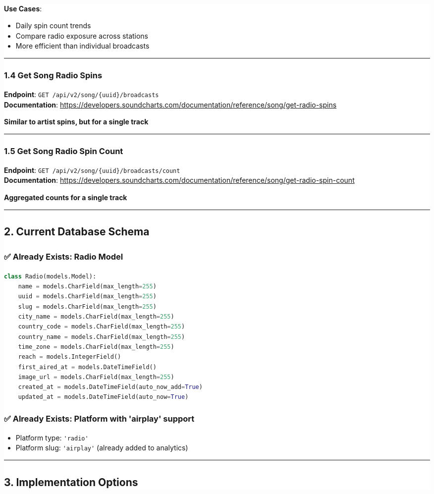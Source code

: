 **Use Cases**:
- Daily spin count trends
- Compare radio exposure across stations
- More efficient than individual broadcasts

---

### 1.4 Get Song Radio Spins
**Endpoint**: `GET /api/v2/song/{uuid}/broadcasts`  
**Documentation**: https://developers.soundcharts.com/documentation/reference/song/get-radio-spins

**Similar to artist spins, but for a single track**

---

### 1.5 Get Song Radio Spin Count
**Endpoint**: `GET /api/v2/song/{uuid}/broadcasts/count`  
**Documentation**: https://developers.soundcharts.com/documentation/reference/song/get-radio-spin-count

**Aggregated counts for a single track**

---

## 2. Current Database Schema

### ✅ Already Exists: Radio Model
```python
class Radio(models.Model):
    name = models.CharField(max_length=255)
    uuid = models.CharField(max_length=255)
    slug = models.CharField(max_length=255)
    city_name = models.CharField(max_length=255)
    country_code = models.CharField(max_length=255)
    country_name = models.CharField(max_length=255)
    time_zone = models.CharField(max_length=255)
    reach = models.IntegerField()
    first_aired_at = models.DateTimeField()
    image_url = models.CharField(max_length=255)
    created_at = models.DateTimeField(auto_now_add=True)
    updated_at = models.DateTimeField(auto_now=True)
```

### ✅ Already Exists: Platform with 'airplay' support
- Platform type: `'radio'`
- Platform slug: `'airplay'` (already added to analytics)

---

## 3. Implementation Options
